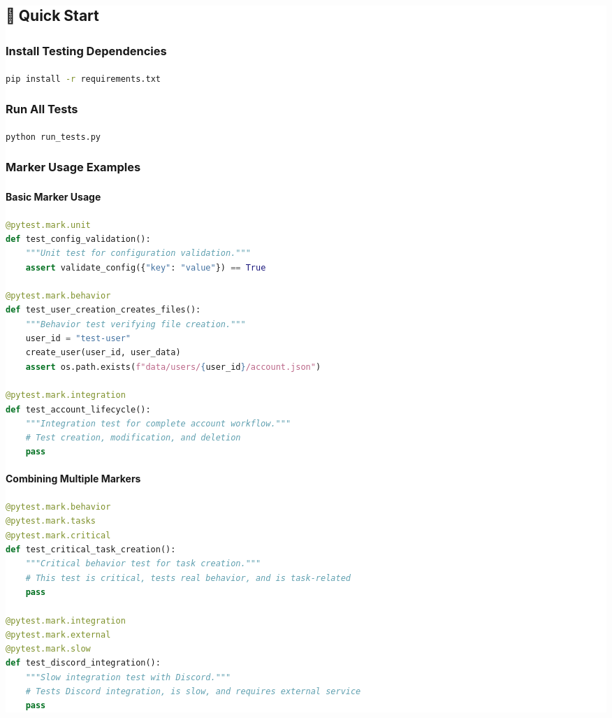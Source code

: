 ## 🚀 **Quick Start**

### **Install Testing Dependencies**
```bash
pip install -r requirements.txt
```

### **Run All Tests**
```bash
python run_tests.py
```

### **Marker Usage Examples**

#### **Basic Marker Usage**
```python
@pytest.mark.unit
def test_config_validation():
    """Unit test for configuration validation."""
    assert validate_config({"key": "value"}) == True

@pytest.mark.behavior
def test_user_creation_creates_files():
    """Behavior test verifying file creation."""
    user_id = "test-user"
    create_user(user_id, user_data)
    assert os.path.exists(f"data/users/{user_id}/account.json")

@pytest.mark.integration
def test_account_lifecycle():
    """Integration test for complete account workflow."""
    # Test creation, modification, and deletion
    pass
```

#### **Combining Multiple Markers**
```python
@pytest.mark.behavior
@pytest.mark.tasks
@pytest.mark.critical
def test_critical_task_creation():
    """Critical behavior test for task creation."""
    # This test is critical, tests real behavior, and is task-related
    pass

@pytest.mark.integration
@pytest.mark.external
@pytest.mark.slow
def test_discord_integration():
    """Slow integration test with Discord."""
    # Tests Discord integration, is slow, and requires external service
    pass
```
